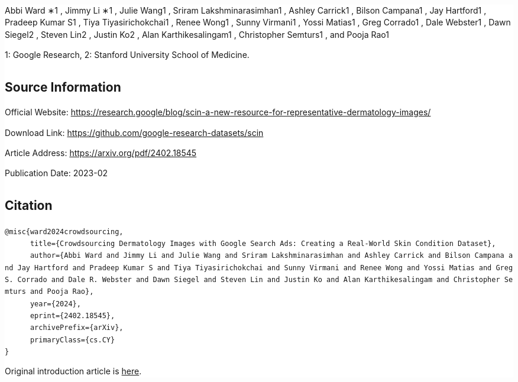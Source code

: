 Abbi Ward ∗1 , Jimmy Li ∗1 , Julie Wang1 , Sriram Lakshminarasimhan1 , Ashley Carrick1 , Bilson Campana1 , Jay Hartford1 , Pradeep Kumar S1 , Tiya Tiyasirichokchai1 , Renee Wong1 , Sunny Virmani1 , Yossi Matias1 , Greg Corrado1 , Dale Webster1 , Dawn Siegel2 , Steven Lin2 , Justin Ko2 , Alan Karthikesalingam1 , Christopher Semturs1 , and Pooja Rao1

1: Google Research, 2: Stanford University School of Medicine.

## Source Information

Official Website: https://research.google/blog/scin-a-new-resource-for-representative-dermatology-images/

Download Link: https://github.com/google-research-datasets/scin

Article Address: https://arxiv.org/pdf/2402.18545

Publication Date: 2023-02

## Citation

``` 
@misc{ward2024crowdsourcing,
      title={Crowdsourcing Dermatology Images with Google Search Ads: Creating a Real-World Skin Condition Dataset},
      author={Abbi Ward and Jimmy Li and Julie Wang and Sriram Lakshminarasimhan and Ashley Carrick and Bilson Campana and Jay Hartford and Pradeep Kumar S and Tiya Tiyasirichokchai and Sunny Virmani and Renee Wong and Yossi Matias and Greg S. Corrado and Dale R. Webster and Dawn Siegel and Steven Lin and Justin Ko and Alan Karthikesalingam and Christopher Semturs and Pooja Rao},
      year={2024},
      eprint={2402.18545},
      archivePrefix={arXiv},
      primaryClass={cs.CY}
}
```

Original introduction article is [here](https://zhuanlan.zhihu.com/p/715168260).